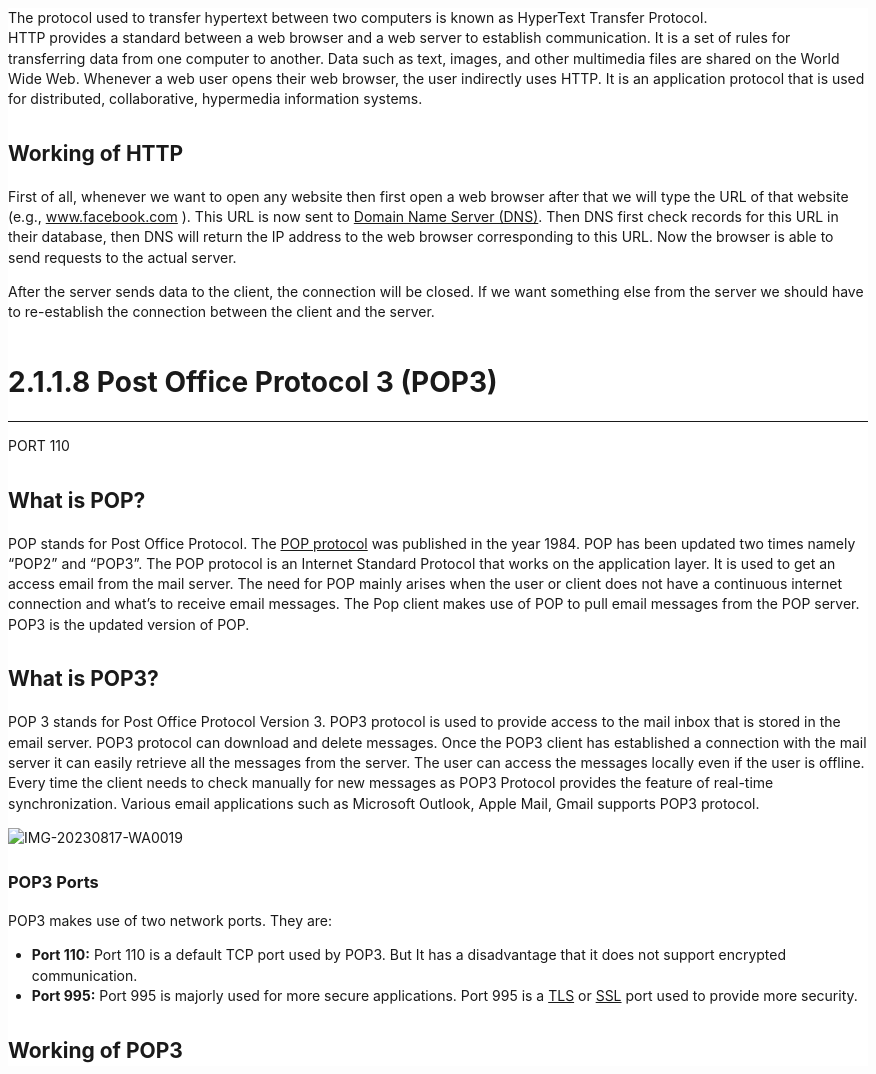 The protocol used to transfer hypertext between two computers is known as HyperText Transfer Protocol.   
HTTP provides a standard between a web browser and a web server to establish communication. It is a set of rules for transferring data from one computer to another. Data such as text, images, and other multimedia files are shared on the World Wide Web. Whenever a web user opens their web browser, the user indirectly uses HTTP. It is an application protocol that is used for distributed, collaborative, hypermedia information systems. 

## Working of HTTP

First of all, whenever we want to open any website then first open a web browser after that we will type the URL of that website (e.g., www.facebook.com ). This URL is now sent to [Domain Name Server (DNS)](https://www.geeksforgeeks.org/domain-name-server-dns-in-application-layer/). Then DNS first check records for this URL in their database, then DNS will return the IP address to the web browser corresponding to this URL. Now the browser is able to send requests to the actual server. 

After the server sends data to the client, the connection will be closed. If we want something else from the server we should have to re-establish the connection between the client and the server.


# 2.1.1.8 Post Office Protocol 3 (POP3)
---- 
PORT 110
## What is POP?

POP stands for Post Office Protocol. The [POP protocol](https://www.geeksforgeeks.org/pop-full-form/) was published in the year 1984. POP has been updated two times namely “POP2” and “POP3”. The POP protocol is an Internet Standard Protocol that works on the application layer. It is used to get an access email from the mail server. The need for POP mainly arises when the user or client does not have a continuous internet connection and what’s to receive email messages. The Pop client makes use of POP to pull email messages from the POP server. POP3 is the updated version of POP.

## What is POP3?

POP 3 stands for Post Office Protocol Version 3. POP3 protocol is used to provide access to the mail inbox that is stored in the email server. POP3 protocol can download and delete messages. Once the POP3 client has established a connection with the mail server it can easily retrieve all the messages from the server. The user can access the messages locally even if the user is offline. Every time the client needs to check manually for new messages as POP3 Protocol provides the feature of real-time synchronization. Various email applications such as Microsoft Outlook, Apple Mail, Gmail supports POP3 protocol.

![IMG-20230817-WA0019](https://media.geeksforgeeks.org/wp-content/uploads/20230817212918/IMG-20230817-WA0019.jpg)

### POP3 Ports

POP3 makes use of two network ports. They are:

- ****Port 110:**** Port 110 is a default TCP port used by POP3. But It has a disadvantage that it does not support encrypted communication.
- ****Port 995:**** Port 995 is majorly used for more secure applications. Port 995 is a [TLS](https://www.geeksforgeeks.org/transport-layer-security-tls/) or [SSL](https://www.geeksforgeeks.org/secure-socket-layer-ssl/) port used to provide more security.
## Working of POP3
